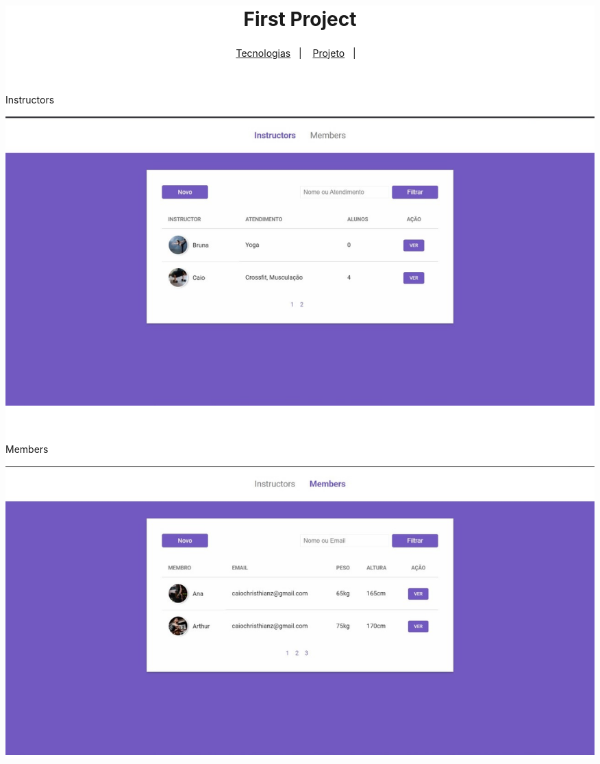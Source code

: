 <h1 align="center">
    First Project 
</h1>

<p align="center">
  <a href="#-tecnologias">Tecnologias</a>&nbsp;&nbsp;&nbsp;|&nbsp;&nbsp;&nbsp;
  <a href="#-projeto">Projeto</a>&nbsp;&nbsp;&nbsp;|&nbsp;&nbsp;&nbsp;
</p>

<br>

<p>Instructors</p>
<p align="center">
  <img alt="instructors" src=".github/instructors1.jpeg" width="100%">
</p>

<br>

<p>Members</p>
<p align="center">
  <img alt="members" src=".github/members1.jpeg" width="100%">
</p>
